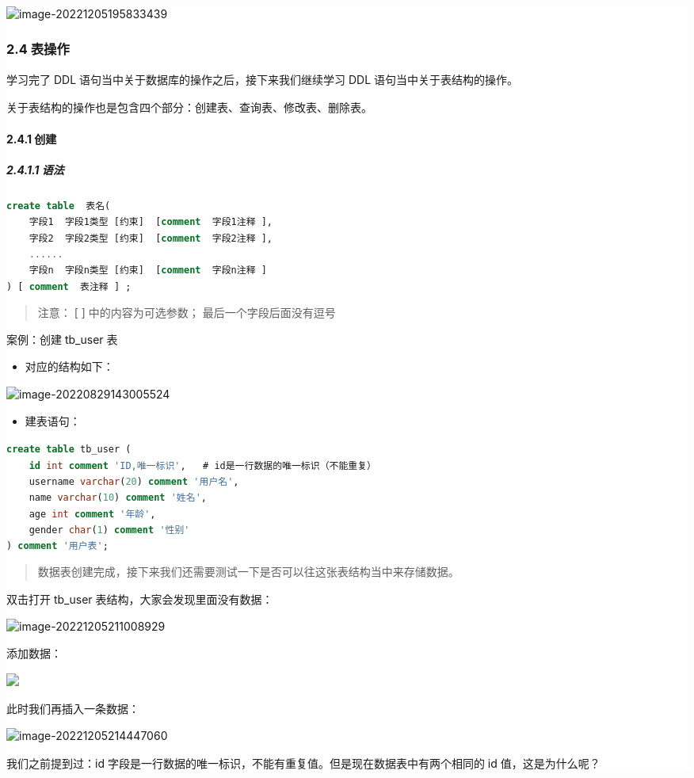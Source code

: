 ![image-20221205195833439](https://cdn.jsdelivr.net/npm/zui-xin-ban-java-web-kai-fa-jiao-cheng@1.0.1/assets1/image-20221205195833439.png)

### 2.4 表操作

学习完了 DDL 语句当中关于数据库的操作之后，接下来我们继续学习 DDL 语句当中关于表结构的操作。

关于表结构的操作也是包含四个部分：创建表、查询表、修改表、删除表。

#### 2.4.1 创建

##### 2.4.1.1 语法

```sql
create table  表名(
	字段1  字段1类型 [约束]  [comment  字段1注释 ],
	字段2  字段2类型 [约束]  [comment  字段2注释 ],
	......
	字段n  字段n类型 [约束]  [comment  字段n注释 ]
) [ comment  表注释 ] ;
```

> 注意： [ ] 中的内容为可选参数； 最后一个字段后面没有逗号

案例：创建 tb_user 表

- 对应的结构如下：

![image-20220829143005524](https://cdn.jsdelivr.net/npm/zui-xin-ban-java-web-kai-fa-jiao-cheng@1.0.1/assets1/image-20220829143005524.png)

- 建表语句：

```sql
create table tb_user (
    id int comment 'ID,唯一标识',   # id是一行数据的唯一标识（不能重复）
    username varchar(20) comment '用户名',
    name varchar(10) comment '姓名',
    age int comment '年龄',
    gender char(1) comment '性别'
) comment '用户表';
```

> 数据表创建完成，接下来我们还需要测试一下是否可以往这张表结构当中来存储数据。

双击打开 tb_user 表结构，大家会发现里面没有数据：

![image-20221205211008929](https://cdn.jsdelivr.net/npm/zui-xin-ban-java-web-kai-fa-jiao-cheng@1.0.1/assets1/image-20221205211008929.png)

添加数据：

![](https://cdn.jsdelivr.net/npm/zui-xin-ban-java-web-kai-fa-jiao-cheng@1.0.1/assets1/9.gif)

此时我们再插入一条数据：

![image-20221205214447060](https://cdn.jsdelivr.net/npm/zui-xin-ban-java-web-kai-fa-jiao-cheng@1.0.1/assets1/image-20221205214447060.png)

我们之前提到过：id 字段是一行数据的唯一标识，不能有重复值。但是现在数据表中有两个相同的 id 值，这是为什么呢？
